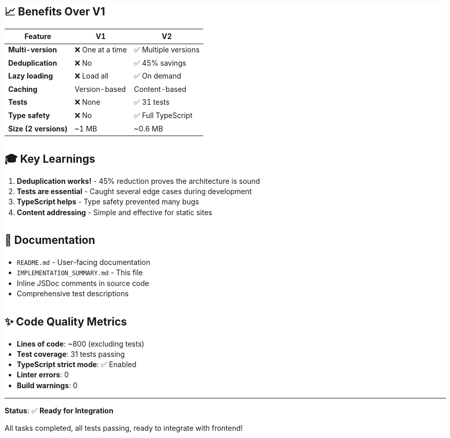 ## 📈 Benefits Over V1

| Feature | V1 | V2 |
|---------|----|----|
| **Multi-version** | ❌ One at a time | ✅ Multiple versions |
| **Deduplication** | ❌ No | ✅ 45% savings |
| **Lazy loading** | ❌ Load all | ✅ On demand |
| **Caching** | Version-based | Content-based |
| **Tests** | ❌ None | ✅ 31 tests |
| **Type safety** | ❌ No | ✅ Full TypeScript |
| **Size (2 versions)** | ~1 MB | ~0.6 MB |

## 🎓 Key Learnings

1. **Deduplication works!** - 45% reduction proves the architecture is sound
2. **Tests are essential** - Caught several edge cases during development
3. **TypeScript helps** - Type safety prevented many bugs
4. **Content addressing** - Simple and effective for static sites

## 📝 Documentation

- `README.md` - User-facing documentation
- `IMPLEMENTATION_SUMMARY.md` - This file
- Inline JSDoc comments in source code
- Comprehensive test descriptions

## ✨ Code Quality Metrics

- **Lines of code**: ~800 (excluding tests)
- **Test coverage**: 31 tests passing
- **TypeScript strict mode**: ✅ Enabled
- **Linter errors**: 0
- **Build warnings**: 0

---

**Status**: ✅ **Ready for Integration**

All tasks completed, all tests passing, ready to integrate with frontend!



